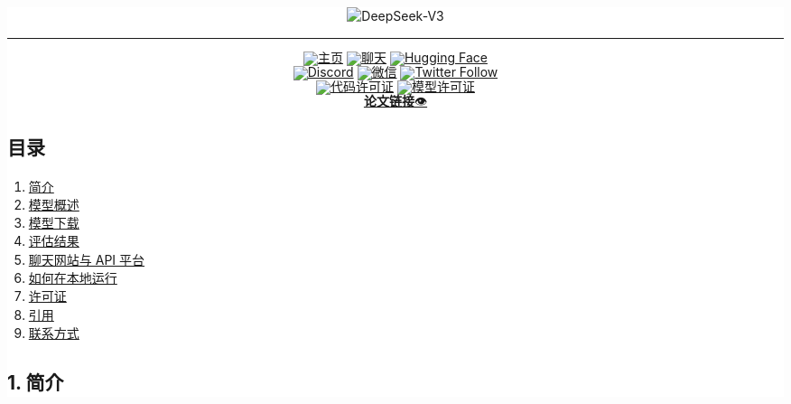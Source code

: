



<div align="center">
  <img src="https://github.com/deepseek-ai/DeepSeek-V2/blob/main/figures/logo.svg?raw=true" width="60%" alt="DeepSeek-V3" />
</div>
<hr>
<div align="center" style="line-height: 1;">
  <a href="https://www.deepseek.com/"><img alt="主页"
    src="https://github.com/deepseek-ai/DeepSeek-V2/blob/main/figures/badge.svg?raw=true"/></a>
  <a href="https://chat.deepseek.com/"><img alt="聊天"
    src="https://img.shields.io/badge/🤖%20Chat-DeepSeek%20V3-536af5?color=536af5&logoColor=white"/></a>
  <a href="https://huggingface.co/deepseek-ai"><img alt="Hugging Face"
    src="https://img.shields.io/badge/%F0%9F%A4%97%20Hugging%20Face-DeepSeek%20AI-ffc107?color=ffc107&logoColor=white"/></a>
  <br>
  <a href="https://discord.gg/Tc7c45Zzu5"><img alt="Discord"
    src="https://img.shields.io/badge/Discord-DeepSeek%20AI-7289da?logo=discord&logoColor=white&color=7289da"/></a>
  <a href="https://github.com/deepseek-ai/DeepSeek-V2/blob/main/figures/qr.jpeg?raw=true"><img alt="微信"
    src="https://img.shields.io/badge/WeChat-DeepSeek%20AI-brightgreen?logo=wechat&logoColor=white"/></a>
  <a href="https://twitter.com/deepseek_ai"><img alt="Twitter Follow"
    src="https://img.shields.io/badge/Twitter-deepseek_ai-white?logo=x&logoColor=white"/></a>
  <br>
  <a href="https://github.com/deepseek-ai/DeepSeek-V3/blob/main/LICENSE-CODE"><img alt="代码许可证"
    src="https://img.shields.io/badge/Code_License-MIT-f5de53?&color=f5de53"/></a>
  <a href="https://github.com/deepseek-ai/DeepSeek-V3/blob/main/LICENSE-MODEL"><img alt="模型许可证"
    src="https://img.shields.io/badge/Model_License-Model_Agreement-f5de53?&color=f5de53"/></a>
  <br>
  <a href="DeepSeek_V3.pdf"><b>论文链接</b>👁️</a>
</div>

## 目录

1. [简介](#1-简介)
2. [模型概述](#2-模型概述)
3. [模型下载](#3-模型下载)
4. [评估结果](#4-评估结果)
5. [聊天网站与 API 平台](#5-聊天网站与-api-平台)
6. [如何在本地运行](#6-如何在本地运行)
7. [许可证](#7-许可证)
8. [引用](#8-引用)
9. [联系方式](#9-联系方式)

## 1. 简介

